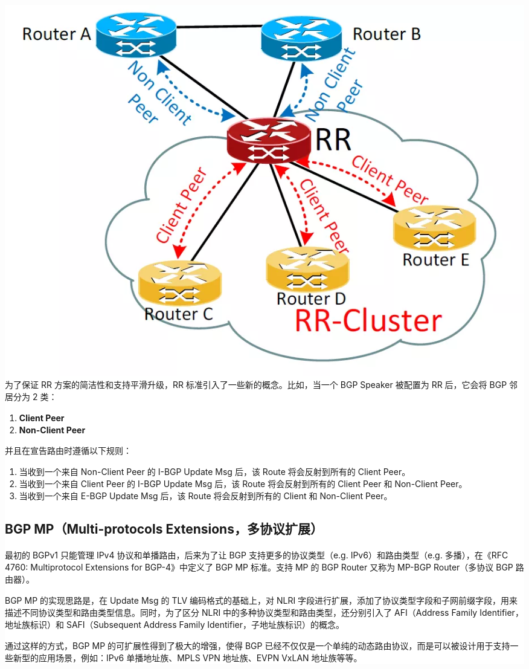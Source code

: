 ![](/assets/network-basic-route-bgp32.png)为了保证 RR 方案的简洁性和支持平滑升级，RR 标准引入了一些新的概念。比如，当一个 BGP Speaker 被配置为 RR 后，它会将 BGP 邻居分为 2 类：

1. **Client Peer**
2. **Non-Client Peer**

并且在宣告路由时遵循以下规则：

1. 当收到一个来自 Non-Client Peer 的 I-BGP Update Msg 后，该 Route 将会反射到所有的 Client Peer。
2. 当收到一个来自 Client Peer 的 I-BGP Update Msg 后，该 Route 将会反射到所有的 Client Peer 和 Non-Client Peer。
3. 当收到一个来自 E-BGP Update Msg 后，该 Route 将会反射到所有的 Client 和 Non-Client Peer。

## BGP MP（Multi-protocols Extensions，多协议扩展）

最初的 BGPv1 只能管理 IPv4 协议和单播路由，后来为了让 BGP 支持更多的协议类型（e.g. IPv6）和路由类型（e.g. 多播），在《RFC 4760: Multiprotocol Extensions for BGP-4》中定义了 BGP MP 标准。支持 MP 的 BGP Router 又称为 MP-BGP Router（多协议 BGP 路由器）。

BGP MP 的实现思路是，在 Update Msg 的 TLV 编码格式的基础上，对 NLRI 字段进行扩展，添加了协议类型字段和子网前缀字段，用来描述不同协议类型和路由类型信息。同时，为了区分 NLRI 中的多种协议类型和路由类型，还分别引入了 AFI（Address Family Identifier，地址族标识）和 SAFI（Subsequent Address Family Identifier，子地址族标识）的概念。  


通过这样的方式，BGP MP 的可扩展性得到了极大的增强，使得 BGP 已经不仅仅是一个单纯的动态路由协议，而是可以被设计用于支持一些新型的应用场景，例如：IPv6 单播地址族、MPLS VPN 地址族、EVPN VxLAN 地址族等等。
